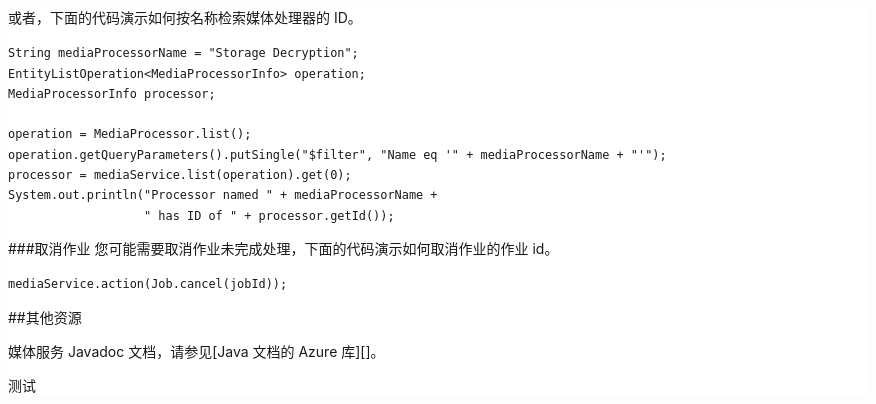 或者，下面的代码演示如何按名称检索媒体处理器的 ID。

    String mediaProcessorName = "Storage Decryption"; 
    EntityListOperation<MediaProcessorInfo> operation;
    MediaProcessorInfo processor;

    operation = MediaProcessor.list();
    operation.getQueryParameters().putSingle("$filter", "Name eq '" + mediaProcessorName + "'");
    processor = mediaService.list(operation).get(0); 
    System.out.println("Processor named " + mediaProcessorName + 
                       " has ID of " + processor.getId());

###取消作业
您可能需要取消作业未完成处理，下面的代码演示如何取消作业的作业 id。

    mediaService.action(Job.cancel(jobId));

##其他资源

媒体服务 Javadoc 文档，请参见[Java 文档的 Azure 库][]。



  [Azure Java 开发人员中心]: http://azure.microsoft.com/develop/java/
  [Azure Java 文档库]: http://dl.windowsazure.com/javadoc/
  [媒体服务客户端开发]: http://msdn.microsoft.com/library/windowsazure/dn223283.aspx

 
测试
